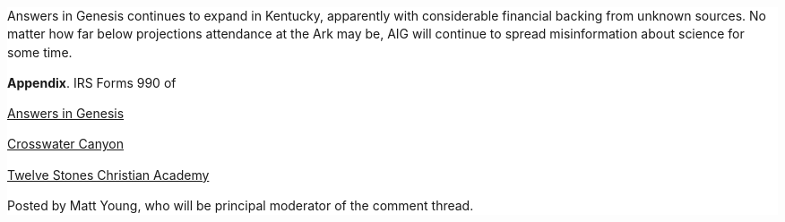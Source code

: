 <p>Answers in Genesis continues to expand in Kentucky, apparently with considerable financial backing from unknown sources. No matter how far below projections attendance at the Ark may be, AIG will continue to spread misinformation about science for some time.</p>

<p><strong>Appendix</strong>. IRS Forms 990 of</p>

<p><a href="https://projects.propublica.org/nonprofits/organizations/330596423/202241339349307294/full">Answers in Genesis</a></p>

<p><a href="https://projects.propublica.org/nonprofits/organizations/274026852/202221339349306477/full">Crosswater Canyon</a></p>

<p><a href="https://irs-efile-renderer.instrumentl.com/render?object_id=202241369349302589">Twelve Stones Christian Academy</a></p>

<p>Posted by Matt Young, who will be principal moderator of the comment thread.</p>
